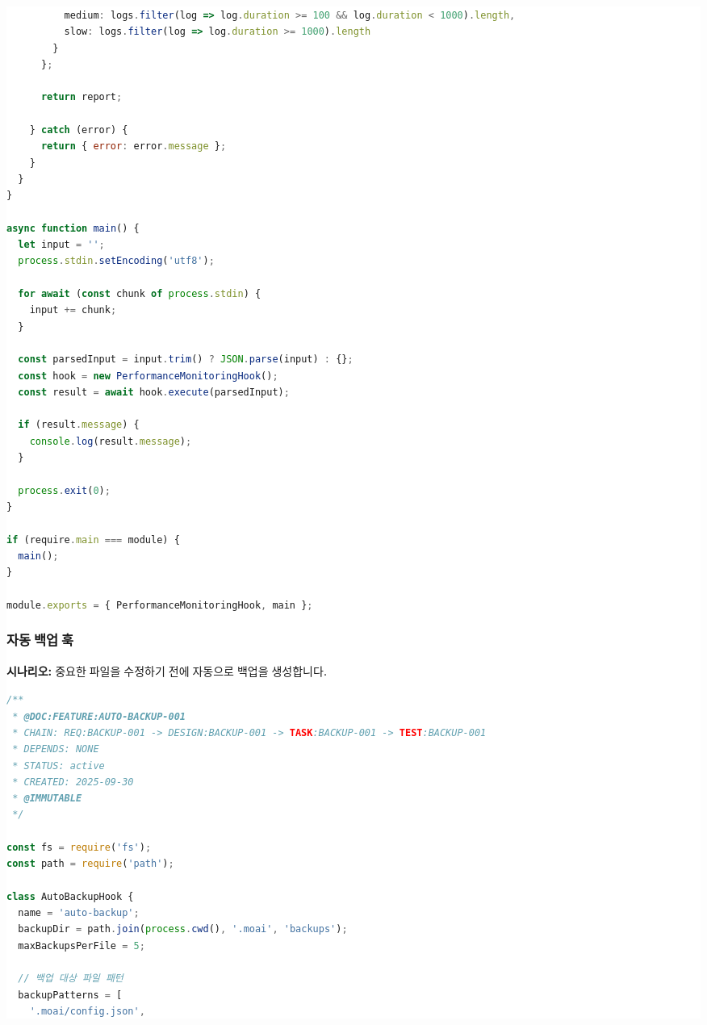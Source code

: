 ```javascript
          medium: logs.filter(log => log.duration >= 100 && log.duration < 1000).length,
          slow: logs.filter(log => log.duration >= 1000).length
        }
      };

      return report;

    } catch (error) {
      return { error: error.message };
    }
  }
}

async function main() {
  let input = '';
  process.stdin.setEncoding('utf8');

  for await (const chunk of process.stdin) {
    input += chunk;
  }

  const parsedInput = input.trim() ? JSON.parse(input) : {};
  const hook = new PerformanceMonitoringHook();
  const result = await hook.execute(parsedInput);

  if (result.message) {
    console.log(result.message);
  }

  process.exit(0);
}

if (require.main === module) {
  main();
}

module.exports = { PerformanceMonitoringHook, main };
```

### 자동 백업 훅

**시나리오:** 중요한 파일을 수정하기 전에 자동으로 백업을 생성합니다.

```javascript
/**
 * @DOC:FEATURE:AUTO-BACKUP-001
 * CHAIN: REQ:BACKUP-001 -> DESIGN:BACKUP-001 -> TASK:BACKUP-001 -> TEST:BACKUP-001
 * DEPENDS: NONE
 * STATUS: active
 * CREATED: 2025-09-30
 * @IMMUTABLE
 */

const fs = require('fs');
const path = require('path');

class AutoBackupHook {
  name = 'auto-backup';
  backupDir = path.join(process.cwd(), '.moai', 'backups');
  maxBackupsPerFile = 5;

  // 백업 대상 파일 패턴
  backupPatterns = [
    '.moai/config.json',
```